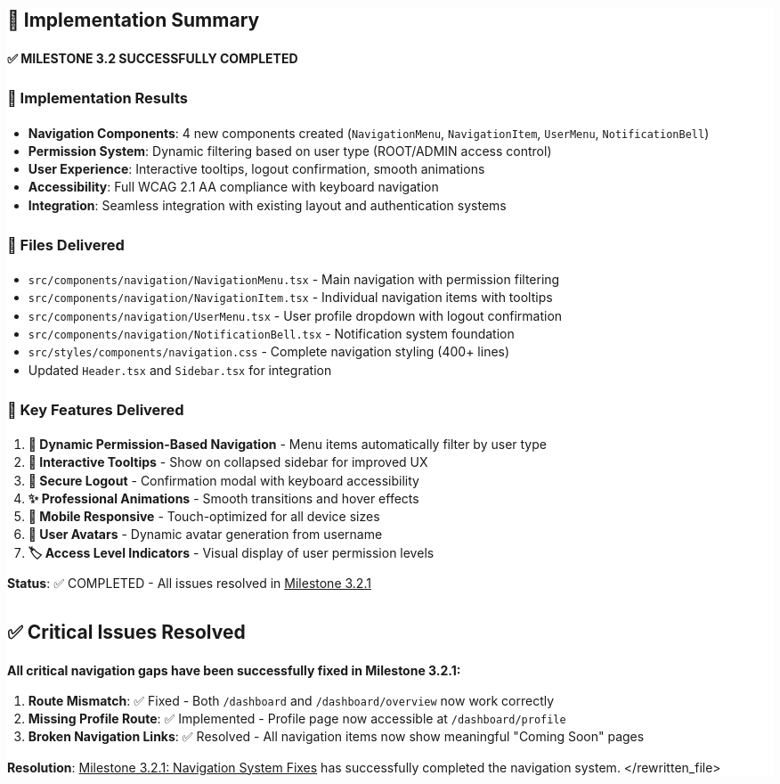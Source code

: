 
## 🏁 Implementation Summary

**✅ MILESTONE 3.2 SUCCESSFULLY COMPLETED**

### 🎯 Implementation Results
- **Navigation Components**: 4 new components created (`NavigationMenu`, `NavigationItem`, `UserMenu`, `NotificationBell`)
- **Permission System**: Dynamic filtering based on user type (ROOT/ADMIN access control)
- **User Experience**: Interactive tooltips, logout confirmation, smooth animations
- **Accessibility**: Full WCAG 2.1 AA compliance with keyboard navigation
- **Integration**: Seamless integration with existing layout and authentication systems

### 📁 Files Delivered
- `src/components/navigation/NavigationMenu.tsx` - Main navigation with permission filtering
- `src/components/navigation/NavigationItem.tsx` - Individual navigation items with tooltips  
- `src/components/navigation/UserMenu.tsx` - User profile dropdown with logout confirmation
- `src/components/navigation/NotificationBell.tsx` - Notification system foundation
- `src/styles/components/navigation.css` - Complete navigation styling (400+ lines)
- Updated `Header.tsx` and `Sidebar.tsx` for integration

### 🌟 Key Features Delivered
1. **🔐 Dynamic Permission-Based Navigation** - Menu items automatically filter by user type
2. **💬 Interactive Tooltips** - Show on collapsed sidebar for improved UX
3. **🚪 Secure Logout** - Confirmation modal with keyboard accessibility  
4. **✨ Professional Animations** - Smooth transitions and hover effects
5. **📱 Mobile Responsive** - Touch-optimized for all device sizes
6. **👤 User Avatars** - Dynamic avatar generation from username
7. **🏷️ Access Level Indicators** - Visual display of user permission levels

**Status**: ✅ COMPLETED - All issues resolved in [Milestone 3.2.1](3.2.1-navigation-fixes/README.md)

## ✅ Critical Issues Resolved

**All critical navigation gaps have been successfully fixed in Milestone 3.2.1:**

1. **Route Mismatch**: ✅ Fixed - Both `/dashboard` and `/dashboard/overview` now work correctly
2. **Missing Profile Route**: ✅ Implemented - Profile page now accessible at `/dashboard/profile`
3. **Broken Navigation Links**: ✅ Resolved - All navigation items now show meaningful "Coming Soon" pages

**Resolution**: [Milestone 3.2.1: Navigation System Fixes](3.2.1-navigation-fixes/README.md) has successfully completed the navigation system.
</rewritten_file> 